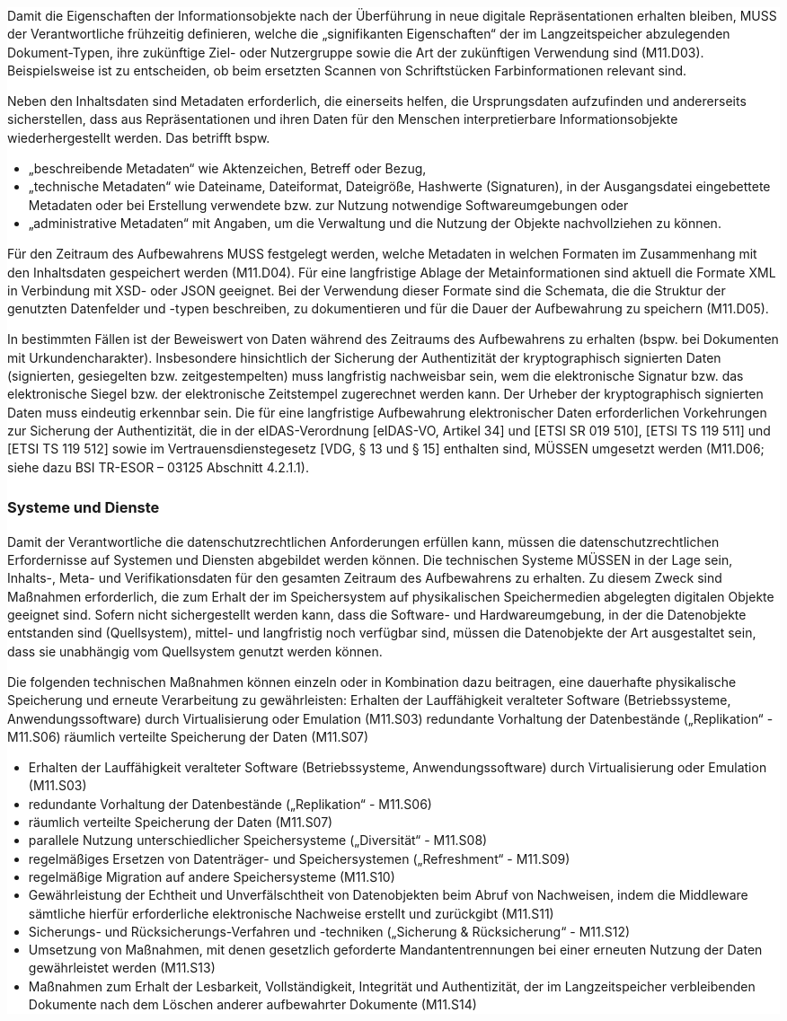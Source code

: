 Damit die Eigenschaften der Informationsobjekte nach der Überführung in neue digitale Repräsentationen erhalten bleiben, MUSS der Verantwortliche frühzeitig definieren, welche die „signifikanten Eigenschaften“ der im Langzeitspeicher abzulegenden Dokument-Typen, ihre zukünftige Ziel- oder Nutzergruppe sowie die Art der zukünftigen Verwendung sind (M11.D03). Beispielsweise ist zu entscheiden, ob beim ersetzten Scannen von Schriftstücken Farbinformationen relevant sind. 

Neben den Inhaltsdaten sind Metadaten erforderlich, die einerseits helfen, die Ursprungsdaten aufzufinden und andererseits sicherstellen, dass aus Repräsentationen und ihren Daten für den Menschen interpretierbare Informationsobjekte wiederhergestellt werden. Das betrifft bspw. 

* „beschreibende Metadaten“ wie Aktenzeichen, Betreff oder Bezug, 
* „technische Metadaten“ wie Dateiname, Dateiformat, Dateigröße, Hashwerte (Signaturen), in der Ausgangsdatei eingebettete Metadaten oder bei Erstellung verwendete bzw. zur Nutzung notwendige Softwareumgebungen oder 
* „administrative Metadaten“ mit Angaben, um die Verwaltung und die Nutzung der Objekte nachvollziehen zu können. 

Für den Zeitraum des Aufbewahrens MUSS festgelegt werden, welche Metadaten in welchen Formaten im Zusammenhang mit den Inhaltsdaten gespeichert werden (M11.D04). Für eine langfristige Ablage der Metainformationen sind aktuell die Formate XML in Verbindung mit XSD- oder JSON geeignet. Bei der Verwendung dieser Formate sind die Schemata, die die Struktur der genutzten Datenfelder und -typen beschreiben, zu dokumentieren und für die Dauer der Aufbewahrung zu speichern (M11.D05). 

In bestimmten Fällen ist der Beweiswert von Daten während des Zeitraums des Aufbewahrens zu erhalten (bspw. bei Dokumenten mit Urkundencharakter). Insbesondere hinsichtlich der Sicherung der Authentizität der kryptographisch signierten Daten (signierten, gesiegelten bzw. zeitgestempelten) muss langfristig nachweisbar sein, wem die elektronische Signatur bzw. das elektronische Siegel bzw. der elektronische Zeitstempel zugerechnet werden kann. Der Urheber der kryptographisch signierten Daten muss eindeutig erkennbar sein. Die für eine langfristige Aufbewahrung elektronischer Daten erforderlichen Vorkehrungen zur Sicherung der Authentizität, die in der eIDAS-Verordnung [eIDAS-VO, Artikel 34] und [ETSI SR 019 510], [ETSI TS 119 511] und [ETSI TS 119 512] sowie im Vertrauensdienstegesetz [VDG, § 13 und § 15] enthalten sind, MÜSSEN umgesetzt werden (M11.D06; siehe dazu BSI TR-ESOR – 03125 Abschnitt 4.2.1.1). 

### Systeme und Dienste 

Damit der Verantwortliche die datenschutzrechtlichen Anforderungen erfüllen kann, müssen die datenschutzrechtlichen Erfordernisse auf Systemen und Diensten abgebildet werden können. Die technischen Systeme MÜSSEN in der Lage sein, Inhalts-, Meta- und Verifikationsdaten für den gesamten Zeitraum des Aufbewahrens zu erhalten. Zu diesem Zweck sind Maßnahmen erforderlich, die zum Erhalt der im Speichersystem auf physikalischen Speichermedien abgelegten digitalen Objekte geeignet sind. Sofern nicht sichergestellt werden kann, dass die Software- und Hardwareumgebung, in der die Datenobjekte entstanden sind (Quellsystem), mittel- und langfristig noch verfügbar sind, müssen die Datenobjekte der Art ausgestaltet sein, dass sie unabhängig vom Quellsystem genutzt werden können. 

Die folgenden technischen Maßnahmen können einzeln oder in Kombination dazu beitragen, eine dauerhafte physikalische Speicherung und erneute Verarbeitung zu gewährleisten: Erhalten der Lauffähigkeit veralteter Software (Betriebssysteme, Anwendungssoftware) durch Virtualisierung oder Emulation (M11.S03) redundante Vorhaltung der Datenbestände („Replikation“ - M11.S06) räumlich verteilte Speicherung der Daten (M11.S07) 

* Erhalten der Lauffähigkeit veralteter Software (Betriebssysteme, Anwendungssoftware) durch Virtualisierung oder Emulation (M11.S03)
* redundante Vorhaltung der Datenbestände („Replikation“ - M11.S06)
* räumlich verteilte Speicherung der Daten (M11.S07)
* parallele Nutzung unterschiedlicher Speichersysteme („Diversität“ - M11.S08)
* regelmäßiges Ersetzen von Datenträger- und Speichersystemen („Refreshment“ - M11.S09)
* regelmäßige Migration auf andere Speichersysteme (M11.S10)
* Gewährleistung der Echtheit und Unverfälschtheit von Datenobjekten beim Abruf von Nachweisen, indem die Middleware sämtliche hierfür erforderliche elektronische Nachweise erstellt und zurückgibt (M11.S11)
* Sicherungs- und Rücksicherungs-Verfahren und -techniken („Sicherung & Rücksicherung“ - M11.S12)
* Umsetzung von Maßnahmen, mit denen gesetzlich geforderte Mandantentrennungen bei einer erneuten Nutzung der Daten gewährleistet werden (M11.S13)
* Maßnahmen zum Erhalt der Lesbarkeit, Vollständigkeit, Integrität und Authentizität, der im Langzeitspeicher verbleibenden Dokumente nach dem Löschen anderer aufbewahrter Dokumente (M11.S14)

[^1]: Sidecar-Dateien (auch bekannt als Buddy-Dateien) sind Dateien, die Daten (oft Metadaten) in einem anderen Format als das der Quelldatei speichern. Sidecar-Dateien haben i. d. R. den gleichen Basisnamen wie die Quelldatei, aber mit einer anderen Erweiterung.